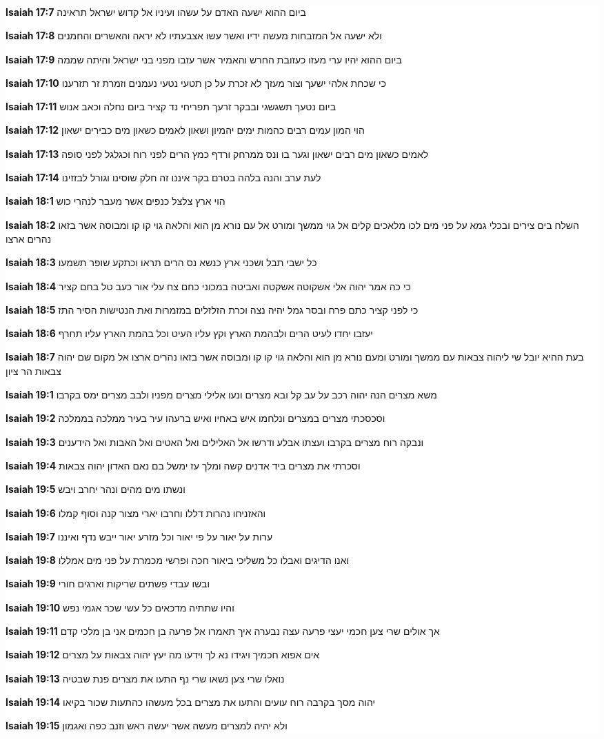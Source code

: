**Isaiah 17:7**   ביום ההוא ישעה האדם על עשהו ועיניו אל קדוש ישראל תראינה

**Isaiah 17:8**   ולא ישעה אל המזבחות מעשה ידיו ואשר עשו אצבעתיו לא יראה והאשרים והחמנים

**Isaiah 17:9**   ביום ההוא יהיו ערי מעזו כעזובת החרש והאמיר אשר עזבו מפני בני ישראל והיתה שממה

**Isaiah 17:10**   כי שכחת אלהי ישעך וצור מעזך לא זכרת על כן תטעי נטעי נעמנים וזמרת זר תזרענו

**Isaiah 17:11**   ביום נטעך תשגשגי ובבקר זרעך תפריחי נד קציר ביום נחלה וכאב אנוש

**Isaiah 17:12**   הוי המון עמים רבים כהמות ימים יהמיון ושאון לאמים כשאון מים כבירים ישאון

**Isaiah 17:13**   לאמים כשאון מים רבים ישאון וגער בו ונס ממרחק ורדף כמץ הרים לפני רוח וכגלגל לפני סופה

**Isaiah 17:14**   לעת ערב והנה בלהה בטרם בקר איננו זה חלק שוסינו וגורל לבזזינו

**Isaiah 18:1**   הוי ארץ צלצל כנפים אשר מעבר לנהרי כוש

**Isaiah 18:2**   השלח בים צירים ובכלי גמא על פני מים לכו מלאכים קלים אל גוי ממשך ומורט אל עם נורא מן הוא והלאה גוי קו קו ומבוסה אשר בזאו נהרים ארצו

**Isaiah 18:3**   כל ישבי תבל ושכני ארץ כנשא נס הרים תראו וכתקע שופר תשמעו

**Isaiah 18:4**   כי כה אמר יהוה אלי אשקוטה אשקטה ואביטה במכוני כחם צח עלי אור כעב טל בחם קציר

**Isaiah 18:5**   כי לפני קציר כתם פרח ובסר גמל יהיה נצה וכרת הזלזלים במזמרות ואת הנטישות הסיר התז

**Isaiah 18:6**   יעזבו יחדו לעיט הרים ולבהמת הארץ וקץ עליו העיט וכל בהמת הארץ עליו תחרף

**Isaiah 18:7**   בעת ההיא יובל שי ליהוה צבאות עם ממשך ומורט ומעם נורא מן הוא והלאה גוי קו קו ומבוסה אשר בזאו נהרים ארצו אל מקום שם יהוה צבאות הר ציון

**Isaiah 19:1**   משא מצרים הנה יהוה רכב על עב קל ובא מצרים ונעו אלילי מצרים מפניו ולבב מצרים ימס בקרבו

**Isaiah 19:2**   וסכסכתי מצרים במצרים ונלחמו איש באחיו ואיש ברעהו עיר בעיר ממלכה בממלכה

**Isaiah 19:3**   ונבקה רוח מצרים בקרבו ועצתו אבלע ודרשו אל האלילים ואל האטים ואל האבות ואל הידענים

**Isaiah 19:4**   וסכרתי את מצרים ביד אדנים קשה ומלך עז ימשל בם נאם האדון יהוה צבאות

**Isaiah 19:5**   ונשתו מים מהים ונהר יחרב ויבש

**Isaiah 19:6**   והאזניחו נהרות דללו וחרבו יארי מצור קנה וסוף קמלו

**Isaiah 19:7**   ערות על יאור על פי יאור וכל מזרע יאור ייבש נדף ואיננו

**Isaiah 19:8**   ואנו הדיגים ואבלו כל משליכי ביאור חכה ופרשי מכמרת על פני מים אמללו

**Isaiah 19:9**   ובשו עבדי פשתים שריקות וארגים חורי

**Isaiah 19:10**   והיו שתתיה מדכאים כל עשי שכר אגמי נפש

**Isaiah 19:11**   אך אולים שרי צען חכמי יעצי פרעה עצה נבערה איך תאמרו אל פרעה בן חכמים אני בן מלכי קדם

**Isaiah 19:12**   אים אפוא חכמיך ויגידו נא לך וידעו מה יעץ יהוה צבאות על מצרים

**Isaiah 19:13**   נואלו שרי צען נשאו שרי נף התעו את מצרים פנת שבטיה

**Isaiah 19:14**   יהוה מסך בקרבה רוח עועים והתעו את מצרים בכל מעשהו כהתעות שכור בקיאו

**Isaiah 19:15**   ולא יהיה למצרים מעשה אשר יעשה ראש וזנב כפה ואגמון

